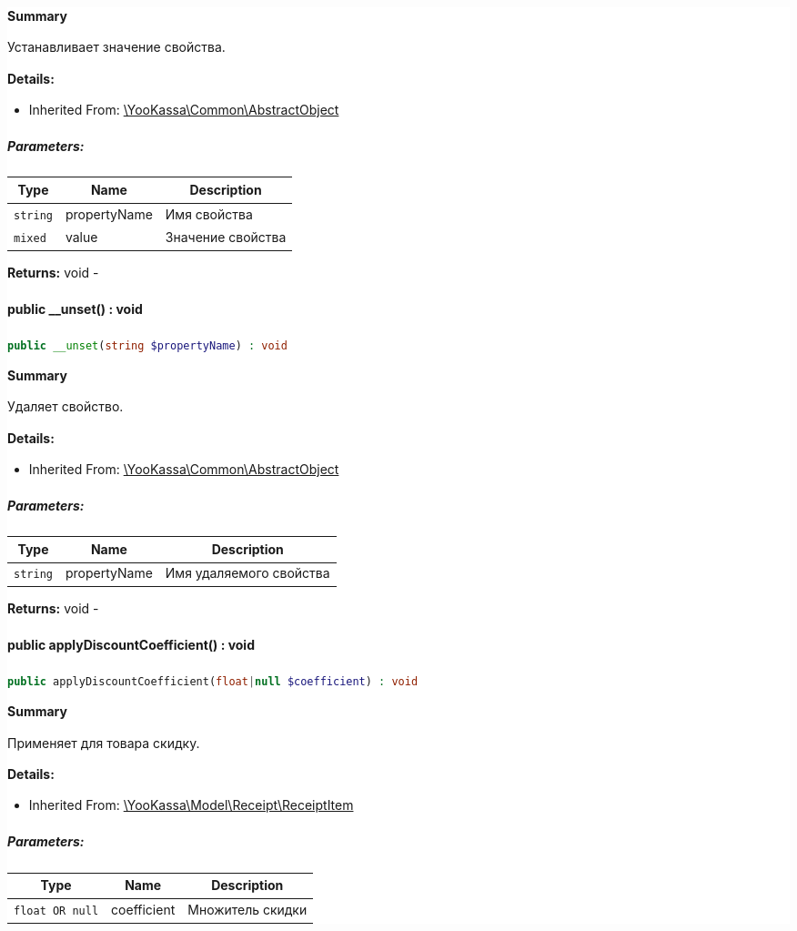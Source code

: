 **Summary**

Устанавливает значение свойства.

**Details:**
* Inherited From: [\YooKassa\Common\AbstractObject](../classes/YooKassa-Common-AbstractObject.md)

##### Parameters:
| Type | Name | Description |
| ---- | ---- | ----------- |
| <code lang="php">string</code> | propertyName  | Имя свойства |
| <code lang="php">mixed</code> | value  | Значение свойства |

**Returns:** void - 


<a name="method___unset" class="anchor"></a>
#### public __unset() : void

```php
public __unset(string $propertyName) : void
```

**Summary**

Удаляет свойство.

**Details:**
* Inherited From: [\YooKassa\Common\AbstractObject](../classes/YooKassa-Common-AbstractObject.md)

##### Parameters:
| Type | Name | Description |
| ---- | ---- | ----------- |
| <code lang="php">string</code> | propertyName  | Имя удаляемого свойства |

**Returns:** void - 


<a name="method_applyDiscountCoefficient" class="anchor"></a>
#### public applyDiscountCoefficient() : void

```php
public applyDiscountCoefficient(float|null $coefficient) : void
```

**Summary**

Применяет для товара скидку.

**Details:**
* Inherited From: [\YooKassa\Model\Receipt\ReceiptItem](../classes/YooKassa-Model-Receipt-ReceiptItem.md)

##### Parameters:
| Type | Name | Description |
| ---- | ---- | ----------- |
| <code lang="php">float OR null</code> | coefficient  | Множитель скидки |
